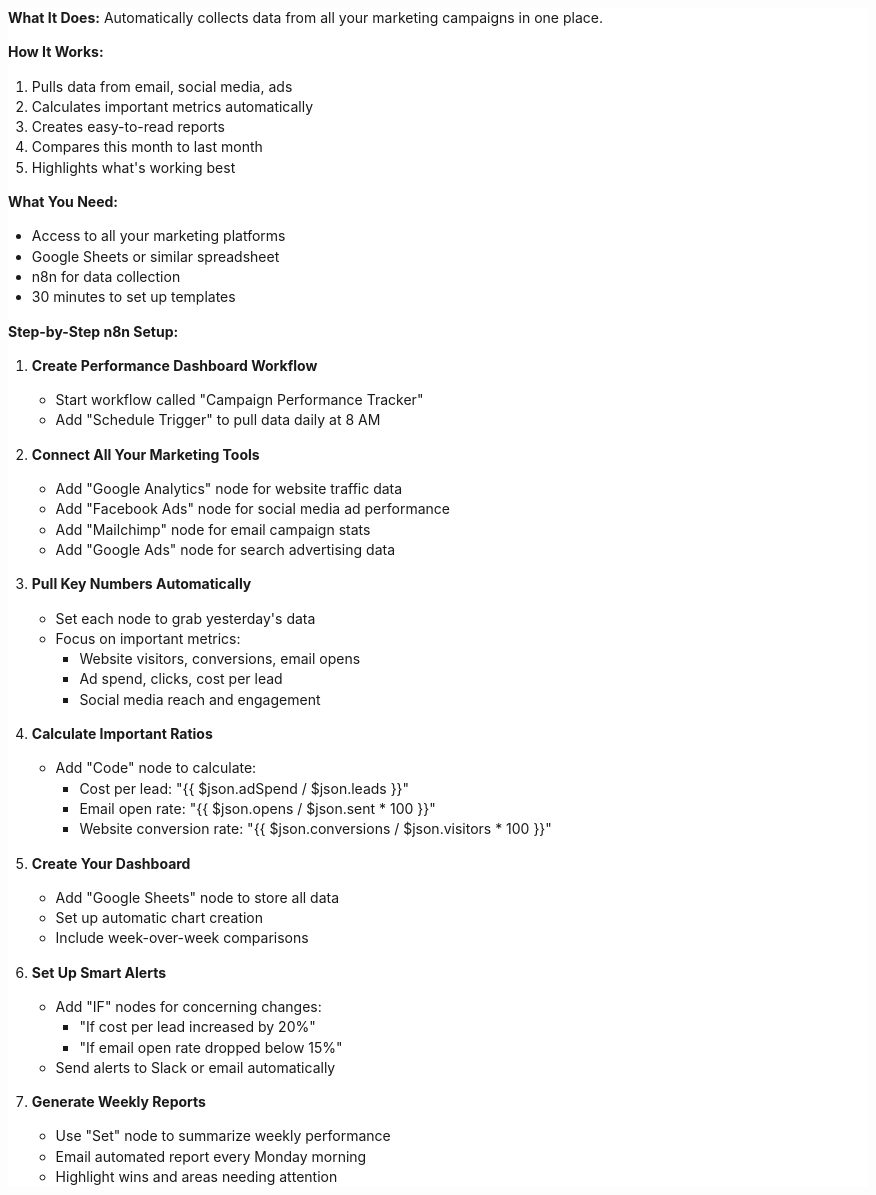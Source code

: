 **What It Does:** Automatically collects data from all your marketing campaigns in one place.

**How It Works:**
1. Pulls data from email, social media, ads
2. Calculates important metrics automatically
3. Creates easy-to-read reports
4. Compares this month to last month
5. Highlights what's working best

**What You Need:**
- Access to all your marketing platforms
- Google Sheets or similar spreadsheet
- n8n for data collection
- 30 minutes to set up templates

**Step-by-Step n8n Setup:**

1. **Create Performance Dashboard Workflow**
   - Start workflow called "Campaign Performance Tracker"
   - Add "Schedule Trigger" to pull data daily at 8 AM

2. **Connect All Your Marketing Tools**
   - Add "Google Analytics" node for website traffic data
   - Add "Facebook Ads" node for social media ad performance
   - Add "Mailchimp" node for email campaign stats
   - Add "Google Ads" node for search advertising data

3. **Pull Key Numbers Automatically**
   - Set each node to grab yesterday's data
   - Focus on important metrics:
     - Website visitors, conversions, email opens
     - Ad spend, clicks, cost per lead
     - Social media reach and engagement

4. **Calculate Important Ratios**
   - Add "Code" node to calculate:
     - Cost per lead: "{{ $json.adSpend / $json.leads }}"
     - Email open rate: "{{ $json.opens / $json.sent * 100 }}"
     - Website conversion rate: "{{ $json.conversions / $json.visitors * 100 }}"

5. **Create Your Dashboard**
   - Add "Google Sheets" node to store all data
   - Set up automatic chart creation
   - Include week-over-week comparisons

6. **Set Up Smart Alerts**
   - Add "IF" nodes for concerning changes:
     - "If cost per lead increased by 20%"
     - "If email open rate dropped below 15%"
   - Send alerts to Slack or email automatically

7. **Generate Weekly Reports**
   - Use "Set" node to summarize weekly performance
   - Email automated report every Monday morning
   - Highlight wins and areas needing attention
